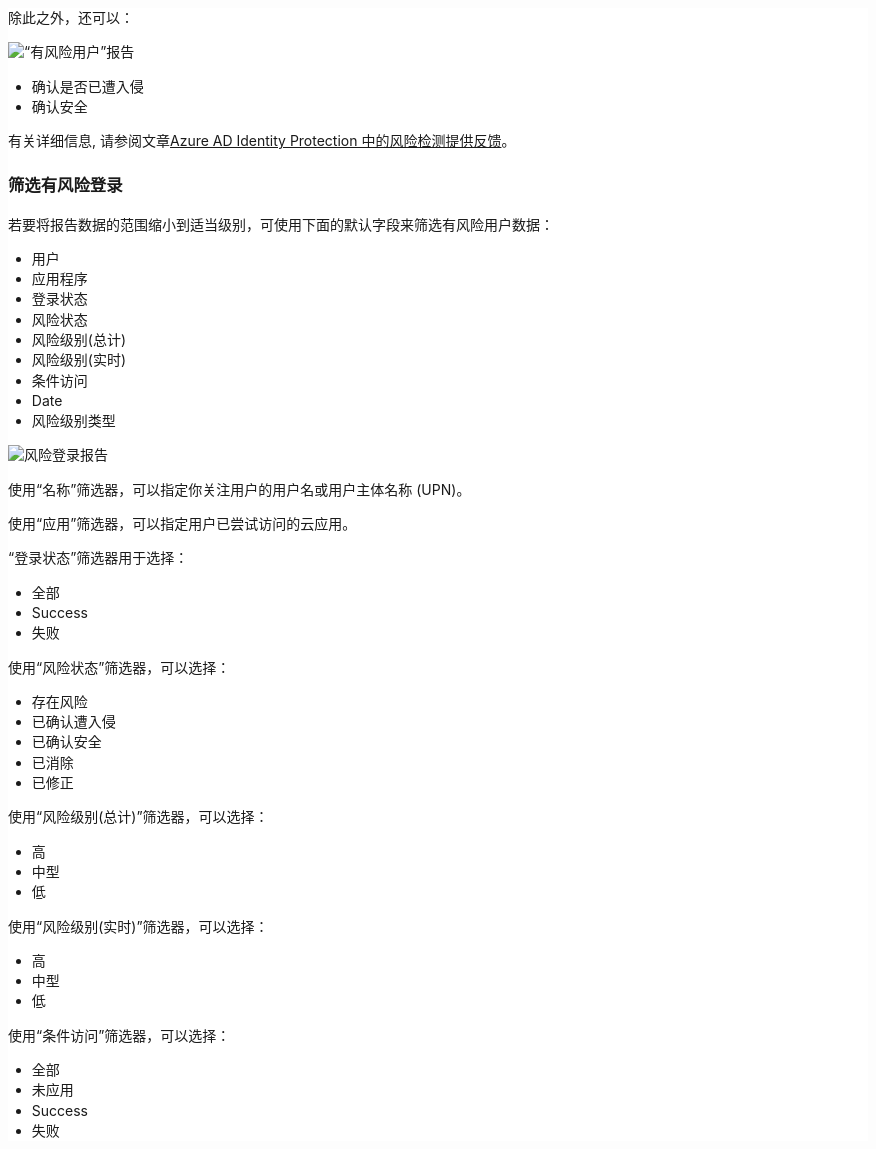 除此之外，还可以：

![“有风险用户”报告](./media/howto-investigate-risky-users-signins/13.png)

- 确认是否已遭入侵 
- 确认安全

有关详细信息, 请参阅文章[Azure AD Identity Protection 中的风险检测提供反馈](howto-provide-risk-event-feedback.md)。

### <a name="filter-risky-sign-ins"></a>筛选有风险登录

若要将报告数据的范围缩小到适当级别，可使用下面的默认字段来筛选有风险用户数据：

- 用户
- 应用程序
- 登录状态
- 风险状态
- 风险级别(总计)
- 风险级别(实时)
- 条件访问
- Date
- 风险级别类型

![风险登录报告](./media/howto-investigate-risky-users-signins/14.png)

使用“名称”筛选器，可以指定你关注用户的用户名或用户主体名称 (UPN)。

使用“应用”筛选器，可以指定用户已尝试访问的云应用。

“登录状态”筛选器用于选择：

- 全部
- Success
- 失败

使用“风险状态”筛选器，可以选择：

- 存在风险
- 已确认遭入侵
- 已确认安全
- 已消除
- 已修正

使用“风险级别(总计)”筛选器，可以选择：

- 高
- 中型
- 低

使用“风险级别(实时)”筛选器，可以选择：

- 高
- 中型
- 低

使用“条件访问”筛选器，可以选择：

- 全部
- 未应用
- Success
- 失败
